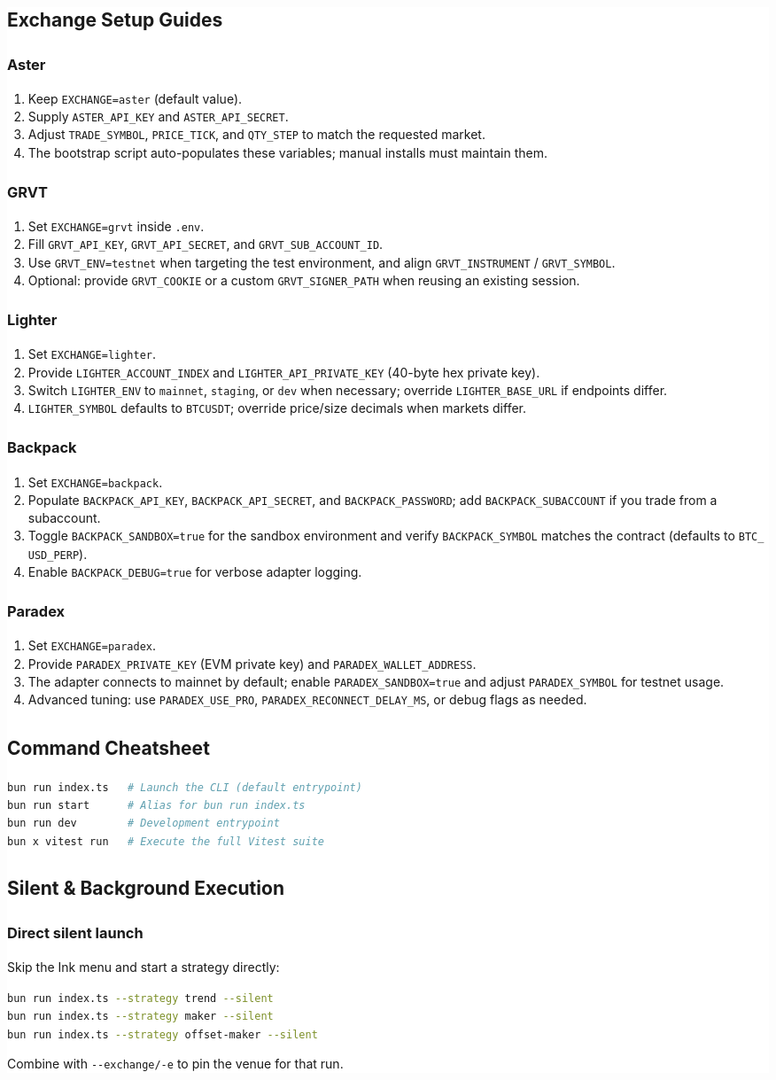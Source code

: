 ## Exchange Setup Guides
### Aster
1. Keep `EXCHANGE=aster` (default value).
2. Supply `ASTER_API_KEY` and `ASTER_API_SECRET`.
3. Adjust `TRADE_SYMBOL`, `PRICE_TICK`, and `QTY_STEP` to match the requested market.
4. The bootstrap script auto-populates these variables; manual installs must maintain them.

### GRVT
1. Set `EXCHANGE=grvt` inside `.env`.
2. Fill `GRVT_API_KEY`, `GRVT_API_SECRET`, and `GRVT_SUB_ACCOUNT_ID`.
3. Use `GRVT_ENV=testnet` when targeting the test environment, and align `GRVT_INSTRUMENT` / `GRVT_SYMBOL`.
4. Optional: provide `GRVT_COOKIE` or a custom `GRVT_SIGNER_PATH` when reusing an existing session.

### Lighter
1. Set `EXCHANGE=lighter`.
2. Provide `LIGHTER_ACCOUNT_INDEX` and `LIGHTER_API_PRIVATE_KEY` (40-byte hex private key).
3. Switch `LIGHTER_ENV` to `mainnet`, `staging`, or `dev` when necessary; override `LIGHTER_BASE_URL` if endpoints differ.
4. `LIGHTER_SYMBOL` defaults to `BTCUSDT`; override price/size decimals when markets differ.

### Backpack
1. Set `EXCHANGE=backpack`.
2. Populate `BACKPACK_API_KEY`, `BACKPACK_API_SECRET`, and `BACKPACK_PASSWORD`; add `BACKPACK_SUBACCOUNT` if you trade from a subaccount.
3. Toggle `BACKPACK_SANDBOX=true` for the sandbox environment and verify `BACKPACK_SYMBOL` matches the contract (defaults to `BTC_USD_PERP`).
4. Enable `BACKPACK_DEBUG=true` for verbose adapter logging.

### Paradex
1. Set `EXCHANGE=paradex`.
2. Provide `PARADEX_PRIVATE_KEY` (EVM private key) and `PARADEX_WALLET_ADDRESS`.
3. The adapter connects to mainnet by default; enable `PARADEX_SANDBOX=true` and adjust `PARADEX_SYMBOL` for testnet usage.
4. Advanced tuning: use `PARADEX_USE_PRO`, `PARADEX_RECONNECT_DELAY_MS`, or debug flags as needed.

## Command Cheatsheet
```bash
bun run index.ts   # Launch the CLI (default entrypoint)
bun run start      # Alias for bun run index.ts
bun run dev        # Development entrypoint
bun x vitest run   # Execute the full Vitest suite
```

## Silent & Background Execution
### Direct silent launch
Skip the Ink menu and start a strategy directly:
```bash
bun run index.ts --strategy trend --silent
bun run index.ts --strategy maker --silent
bun run index.ts --strategy offset-maker --silent
```
Combine with `--exchange/-e` to pin the venue for that run.
